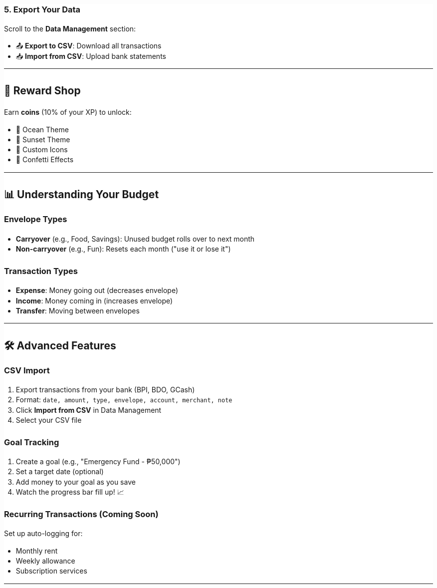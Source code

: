 ### 5. Export Your Data
Scroll to the **Data Management** section:
- 📤 **Export to CSV**: Download all transactions
- 📥 **Import from CSV**: Upload bank statements

---

## 🏪 Reward Shop

Earn **coins** (10% of your XP) to unlock:
- 🌊 Ocean Theme
- 🌅 Sunset Theme
- 🚀 Custom Icons
- 🎉 Confetti Effects

---

## 📊 Understanding Your Budget

### Envelope Types
- **Carryover** (e.g., Food, Savings): Unused budget rolls over to next month
- **Non-carryover** (e.g., Fun): Resets each month ("use it or lose it")

### Transaction Types
- **Expense**: Money going out (decreases envelope)
- **Income**: Money coming in (increases envelope)
- **Transfer**: Moving between envelopes

---

## 🛠️ Advanced Features

### CSV Import
1. Export transactions from your bank (BPI, BDO, GCash)
2. Format: `date, amount, type, envelope, account, merchant, note`
3. Click **Import from CSV** in Data Management
4. Select your CSV file

### Goal Tracking
1. Create a goal (e.g., "Emergency Fund - ₱50,000")
2. Set a target date (optional)
3. Add money to your goal as you save
4. Watch the progress bar fill up! 📈

### Recurring Transactions (Coming Soon)
Set up auto-logging for:
- Monthly rent
- Weekly allowance
- Subscription services

---